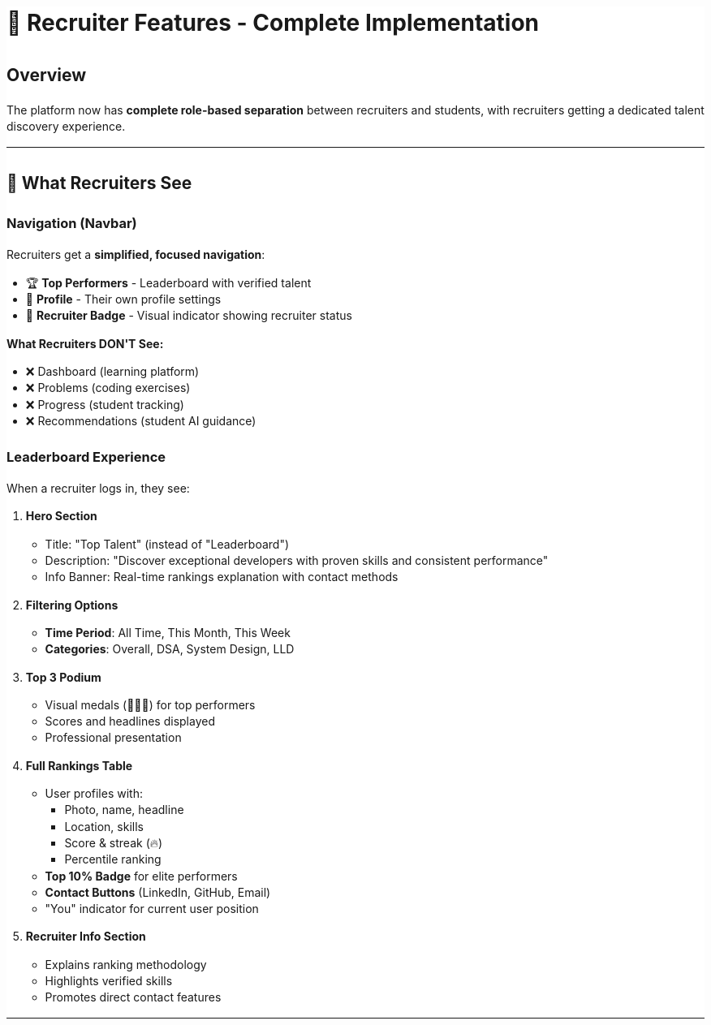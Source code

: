 # 💼 Recruiter Features - Complete Implementation

## Overview
The platform now has **complete role-based separation** between recruiters and students, with recruiters getting a dedicated talent discovery experience.

---

## 🎯 What Recruiters See

### Navigation (Navbar)
Recruiters get a **simplified, focused navigation**:
- 🏆 **Top Performers** - Leaderboard with verified talent
- 👤 **Profile** - Their own profile settings
- 💼 **Recruiter Badge** - Visual indicator showing recruiter status

**What Recruiters DON'T See:**
- ❌ Dashboard (learning platform)
- ❌ Problems (coding exercises)
- ❌ Progress (student tracking)
- ❌ Recommendations (student AI guidance)

### Leaderboard Experience
When a recruiter logs in, they see:

1. **Hero Section**
   - Title: "Top Talent" (instead of "Leaderboard")
   - Description: "Discover exceptional developers with proven skills and consistent performance"
   - Info Banner: Real-time rankings explanation with contact methods

2. **Filtering Options**
   - **Time Period**: All Time, This Month, This Week
   - **Categories**: Overall, DSA, System Design, LLD

3. **Top 3 Podium**
   - Visual medals (🥇🥈🥉) for top performers
   - Scores and headlines displayed
   - Professional presentation

4. **Full Rankings Table**
   - User profiles with:
     - Photo, name, headline
     - Location, skills
     - Score & streak (🔥)
     - Percentile ranking
   - **Top 10% Badge** for elite performers
   - **Contact Buttons** (LinkedIn, GitHub, Email)
   - "You" indicator for current user position

5. **Recruiter Info Section**
   - Explains ranking methodology
   - Highlights verified skills
   - Promotes direct contact features

---